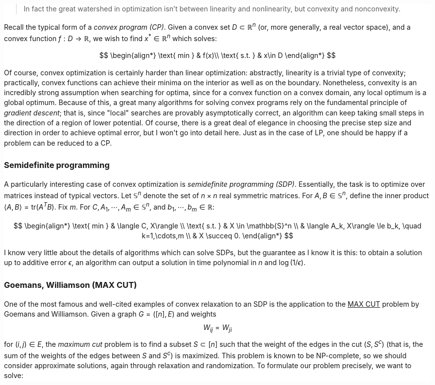 > In fact the great watershed in optimization isn’t between linearity and nonlinearity, but convexity and nonconvexity.

Recall the typical form of a *convex program (CP)*. Given a convex set $D\subset \mathbb{R}^n$ (or, more generally, a real vector space), and a convex function $f: D\rightarrow \mathbb{R}$, we wish to find $x^*\in \mathbb{R}^n$ which solves: 

$$
\begin{align*}
\text{ min } & f(x)\\
\text{ s.t. } & x\in D
\end{align*}
$$

Of course, convex optimization is certainly harder than linear optimization: abstractly, linearity is a trivial type of convexity; practically, convex functions can achieve their minima on the interior as well as on the boundary. Nonetheless, convexity is an incredibly strong assumption when searching for optima, since for a convex function on a convex domain, any local optimum is a global optimum. Because of this, a great many algorithms for solving convex programs rely on the fundamental principle of *gradient descent*; that is, since "local" searches are provably asymptotically correct, an algorithm can keep taking small steps in the direction of a region of lower potential. Of course, there is a great deal of elegance in choosing the precise step size and direction in order to achieve optimal error, but I won't go into detail here. Just as in the case of LP, one should be happy if a problem can be reduced to a CP.

### Semidefinite programming

A particularly interesting case of convex optimization is *semidefinite programming (SDP)*. Essentially, the task is to optimize over matrices instead of typical vectors. Let $\mathbb{S}^n$ denote the set of $n\times n$ real symmetric matrices. For $A,B \in \mathbb{S}^n$, define the inner product $\langle A, B\rangle = \text{tr}(A^TB)$. Fix $m$. For $C, A_1,\cdots, A_m \in \mathbb{S}^n$, and $b_1,\cdots, b_m \in \mathbb{R}$:

$$
\begin{align*}
\text{ min } & \langle C, X\rangle \\
\text{ s.t. } & X \in \mathbb{S}^n \\
   & \langle A_k, X\rangle  \le b_k, \quad k=1,\cdots,m \\
   & X \succeq 0.
\end{align*}
$$

I know very little about the details of algorithms which can solve SDPs, but the guarantee as I know it is this: to obtain a solution up to additive error $\epsilon$, an algorithm can output a solution in time polynomial in $n$ and $\log(1/\epsilon)$. 


### Goemans, Williamson (MAX CUT)

One of the most famous and well-cited examples of convex relaxation to an SDP is the application to the [MAX CUT](http://dl.acm.org/citation.cfm?id=227684) problem by Goemans and Williamson. Given a graph $G= ([n],E)$ and weights $$W_{ij}= W_{ji}$$ for $(i,j) \in E$, the *maximum cut* problem is to find a subset $S\subset [n]$ such that the weight of the edges in the cut $(S, S^c)$ (that is, the sum of the weights of the edges between $S$ and $S^c$) is maximized. This problem is known to be NP-complete, so we should consider approximate solutions, again through relaxation and randomization. To formulate our problem precisely, we want to solve:


[^poly]: Indeed, even loading an arbitrary real number into a computer would take infinite time and memory!
[^RvZ]: Naive intuition would suggest the opposite: that by restricting to $\mathbb{Z}$, there are *fewer* $x$ to "pick from" as compared with searching through $\mathbb{R}$, so it should be easier to find an optimal solution. Unfortunately, the additional constraint tends to make the optimization more difficult. The key is to remember that the structure which made LP tractable is removed with the addition of an integer constraint.
[^linearnote]: This is the general setup of *linear* regression, but for more general problems, we can fix a *dictionary* of functions $$\varphi_1,\cdots, \varphi_{p^*} : \mathbb{R}^p \rightarrow \mathbb{R}^{p^*}$$, and solve the linear regression problem in $p^*$ dimensions.
[^l0foot]: Note that this is *not* a norm due to the lack of positive homogeneity. However, it is graced with such a name since $$\lim_{q\rightarrow 0} \|\theta\|_q = \|\theta\|_0$$. 
